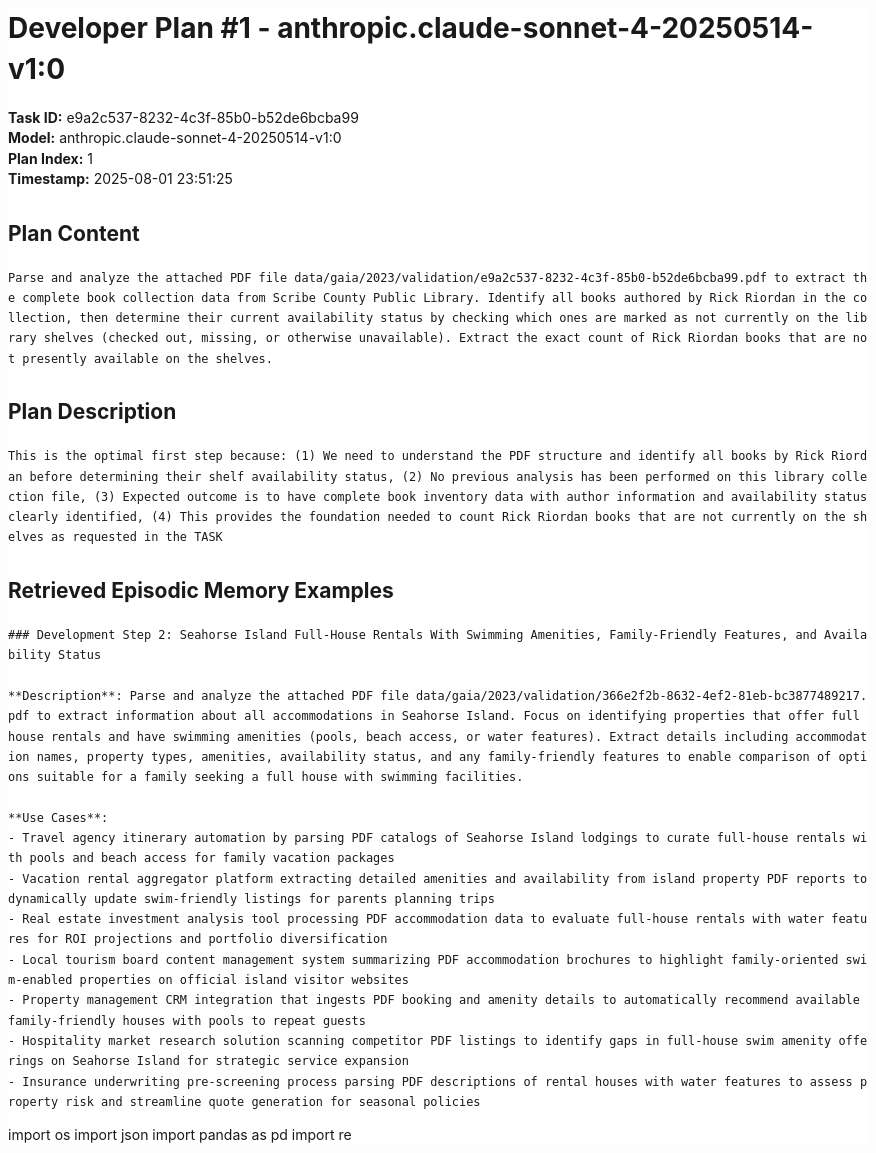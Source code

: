 # Developer Plan #1 - anthropic.claude-sonnet-4-20250514-v1:0

**Task ID:** e9a2c537-8232-4c3f-85b0-b52de6bcba99  
**Model:** anthropic.claude-sonnet-4-20250514-v1:0  
**Plan Index:** 1  
**Timestamp:** 2025-08-01 23:51:25

## Plan Content
```
Parse and analyze the attached PDF file data/gaia/2023/validation/e9a2c537-8232-4c3f-85b0-b52de6bcba99.pdf to extract the complete book collection data from Scribe County Public Library. Identify all books authored by Rick Riordan in the collection, then determine their current availability status by checking which ones are marked as not currently on the library shelves (checked out, missing, or otherwise unavailable). Extract the exact count of Rick Riordan books that are not presently available on the shelves.
```

## Plan Description
```
This is the optimal first step because: (1) We need to understand the PDF structure and identify all books by Rick Riordan before determining their shelf availability status, (2) No previous analysis has been performed on this library collection file, (3) Expected outcome is to have complete book inventory data with author information and availability status clearly identified, (4) This provides the foundation needed to count Rick Riordan books that are not currently on the shelves as requested in the TASK
```

## Retrieved Episodic Memory Examples
```
### Development Step 2: Seahorse Island Full-House Rentals With Swimming Amenities, Family-Friendly Features, and Availability Status

**Description**: Parse and analyze the attached PDF file data/gaia/2023/validation/366e2f2b-8632-4ef2-81eb-bc3877489217.pdf to extract information about all accommodations in Seahorse Island. Focus on identifying properties that offer full house rentals and have swimming amenities (pools, beach access, or water features). Extract details including accommodation names, property types, amenities, availability status, and any family-friendly features to enable comparison of options suitable for a family seeking a full house with swimming facilities.

**Use Cases**:
- Travel agency itinerary automation by parsing PDF catalogs of Seahorse Island lodgings to curate full-house rentals with pools and beach access for family vacation packages
- Vacation rental aggregator platform extracting detailed amenities and availability from island property PDF reports to dynamically update swim-friendly listings for parents planning trips
- Real estate investment analysis tool processing PDF accommodation data to evaluate full-house rentals with water features for ROI projections and portfolio diversification
- Local tourism board content management system summarizing PDF accommodation brochures to highlight family-oriented swim-enabled properties on official island visitor websites
- Property management CRM integration that ingests PDF booking and amenity details to automatically recommend available family-friendly houses with pools to repeat guests
- Hospitality market research solution scanning competitor PDF listings to identify gaps in full-house swim amenity offerings on Seahorse Island for strategic service expansion
- Insurance underwriting pre-screening process parsing PDF descriptions of rental houses with water features to assess property risk and streamline quote generation for seasonal policies

```
import os
import json
import pandas as pd
import re
